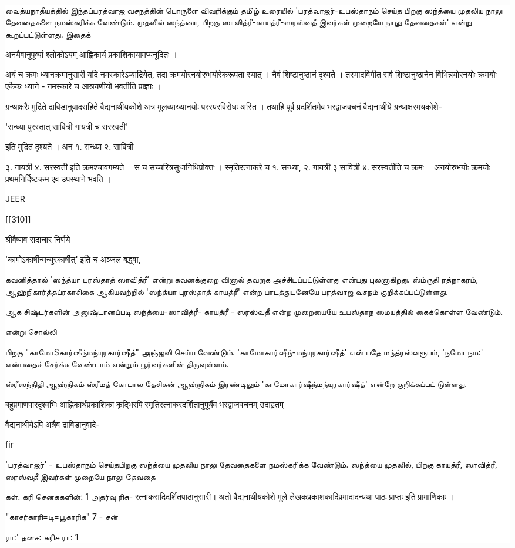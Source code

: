 வைத்யநாதீயத்தில் இந்தப்பரத்வாஜ வசநத்தின் பொருளை விவரிக்கும் தமிழ் உரையில் 'பரத்வாஜர்-உபஸ்தாநம் செய்த பிறகு ஸந்த்யை முதலிய நாலு தேவதைகளை நமஸ்கரிக்க வேண்டும். முதலில் ஸந்த்யை, பிறகு ஸாவித்ரீ-காயத்ரீ-ஸரஸ்வதீ இவர்கள் முறையே நாலு தேவதைகள்' என்று கூறப்பட்டுள்ளது. இதைக் 

अनयैवानुपूर्व्या श्लोकोऽयम् आह्निकार्य प्रकाशिकायामप्यनूदितः । 

अयं च क्रमः ध्यानक्रमानुसारी यदि नमस्कारेऽप्याद्रियेत, तदा क्रमयोरनयोरुभयोरेकरूपता स्यात् । नैवं शिष्टानुष्ठानं दृश्यते । तस्मादविगीत सर्व शिष्टानुष्ठानेन विभिन्नयोरनयोः क्रमयोः एकैकः ध्याने - नमस्कारे च आश्रयणीयो भवतीति प्राज्ञाः । 

ग्रन्थाक्षरैः मुद्रिते द्राविडानुवादसहिते वैद्यनाथीयकोशे अत्र मूलव्याख्यानयोः परस्परविरोधः अस्ति । तथाहि पूर्व प्रदर्शितमेव भरद्वाजवचनं वैद्यनाथीये ग्रन्थाक्षरमयकोशे- 


'सन्ध्या पुरस्तात् सावित्री गायत्री च सरस्वती' । 

इति मुद्रितं दृश्यते । अन १. सन्ध्या २. सावित्री 

३. गायत्री ४. सरस्वती इति क्रमश्चावगम्यते । स च सच्चरित्रसुधानिधिप्रोक्तः । स्मृतिरत्नाकरे च १. सन्ध्या, २. गायत्री ३ सावित्री ४. सरस्वतीति च क्रमः । अनयोरुभयोः क्रमयोः प्रथमनिर्दिष्टक्रम एव उपस्थाने भवति । 

JEER 

[[310]]

श्रीवैष्णव सदाचार निर्णये 

'कामोऽकार्षीन्मन्युरकार्षीत्' इति च अञ्जल बद्ध्वा, 

கவனித்தால் 'ஸந்த்யா புரஸ்தாத் ஸாவித்ரீ' என்று கவனக்குறை வினால் தவறாக அச்சிடப்பட்டுள்ளது என்பது புலனாகிறது. ஸ்ம்ருதி ரத்நாகரம், ஆஹ்நிகார்த்தப்ரகாசிகை ஆகியவற்றில் 'ஸந்த்யா புரஸ்தாத் காயத்ரீ' என்ற பாடத்துடனேயே பரத்வாஜ வசநம் குறிக்கப்பட்டுள்ளது. 

ஆக சிஷ்டர்களின் அனுஷ்டானப்படி ஸந்த்யை-ஸாவித்ரீ- காயத்ரீ - ஸரஸ்வதீ என்ற முறையையே உபஸ்தாந ஸமயத்தில் கைக்கொள்ள வேண்டும். 

என்று சொல்லி 

பிறகு "காமோSகார்ஷீந்மந்யுரகார்ஷீத்" அஞ்ஜலி செய்ய வேண்டும். 'காமோகார்ஷீந்-மந்யுரகார்ஷீத்' என் பதே மந்த்ரஸ்வரூபம், 'நமோ நம:' என்பதைச் சேர்க்க வேண்டாம் என்றும் பூர்வர்களின் திருவுள்ளம். 

ஸ்ரீஸந்நிதி ஆஹ்நிகம் ஸ்ரீமத் கோபால தேசிகன் ஆஹ்நிகம் இரண்டிலும் 'காமோகார்ஷீந்மந்யுரகார்ஷீத்' என்றே குறிக்கப்பட் டுள்ளது. 

बहुप्रमाणपारदृश्वभिः आह्निकार्थप्रकाशिका कृद्भिरपि स्मृतिरत्नाकरदर्शितानुपूर्यैव भरद्वाजवचनम् उदाहृतम् । 

वैद्यनाथीयेऽपि अत्रैव द्राविडानुवादे- 

fir 

'பரத்வாஜர்' - உபஸ்தாநம் செய்தபிறகு ஸந்த்யை முதலிய நாலு தேவதைகளை நமஸ்கரிக்க வேண்டும். ஸந்த்யை முதலில், பிறகு காயத்ரீ, ஸாவித்ரீ, ஸரஸ்வதீ இவர்கள் முறையே நாலு தேவதை 

கள். கரி செனககளின்: 1 அதர்வு ரிசு- रत्नाकरादिदर्शितपाठानुसारी। अतो वैद्यनाथीयकोशे मूले लेखकप्रकाशकादिप्रमादादन्यथा पाठः प्राप्तः इति प्रामाणिकाः । 

"காசர்காரி=டி=பூகாரிக" 7 - சன் 

ரா:' தனச: கரிச ரா: 1 
